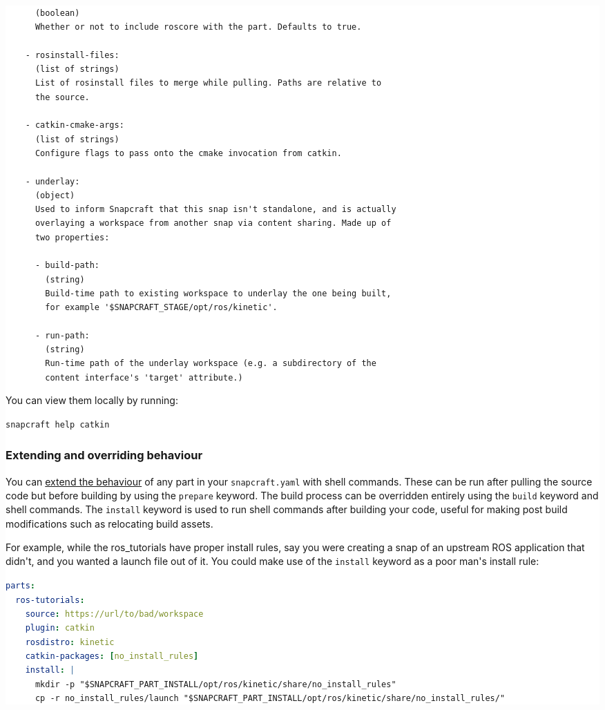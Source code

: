 ```
      (boolean)
      Whether or not to include roscore with the part. Defaults to true.
    
    - rosinstall-files:
      (list of strings)
      List of rosinstall files to merge while pulling. Paths are relative to
      the source.
   
    - catkin-cmake-args:
      (list of strings)
      Configure flags to pass onto the cmake invocation from catkin.
  
    - underlay:
      (object)
      Used to inform Snapcraft that this snap isn't standalone, and is actually
      overlaying a workspace from another snap via content sharing. Made up of
      two properties:
    
      - build-path:
        (string)
        Build-time path to existing workspace to underlay the one being built,
        for example '$SNAPCRAFT_STAGE/opt/ros/kinetic'.
   
      - run-path:
        (string)
        Run-time path of the underlay workspace (e.g. a subdirectory of the
        content interface's 'target' attribute.)
```

You can view them locally by running:

```
snapcraft help catkin
```

### Extending and overriding behaviour

You can [extend the behaviour](/build-snaps/scriptlets) of any part in your `snapcraft.yaml` with shell commands. These can be run after pulling the source code but before building by using the `prepare` keyword. The build process can be overridden entirely using the `build` keyword and shell commands. The `install` keyword is used to run shell commands after building your code, useful for making post build modifications such as relocating build assets.

For example, while the ros_tutorials have proper install rules, say you were creating a snap of an upstream ROS application that didn't, and you wanted a launch file out of it. You could make use of the `install` keyword as a poor man's install rule:

```yaml
parts:
  ros-tutorials:
    source: https://url/to/bad/workspace
    plugin: catkin
    rosdistro: kinetic
    catkin-packages: [no_install_rules]
    install: |
      mkdir -p "$SNAPCRAFT_PART_INSTALL/opt/ros/kinetic/share/no_install_rules"
      cp -r no_install_rules/launch "$SNAPCRAFT_PART_INSTALL/opt/ros/kinetic/share/no_install_rules/"
```


